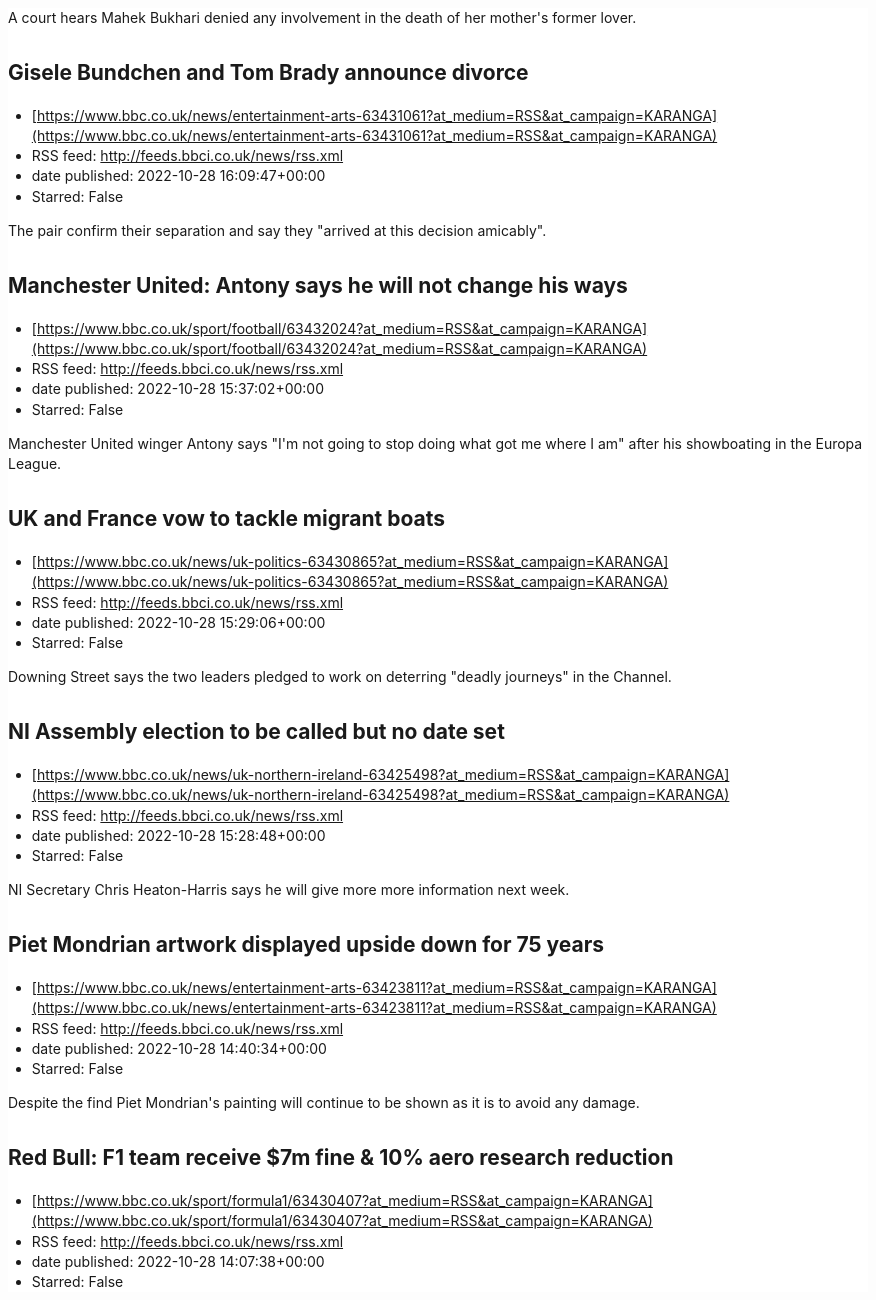 A court hears Mahek Bukhari denied any involvement in the death of her mother's former lover.

## Gisele Bundchen and Tom Brady announce divorce
 - [https://www.bbc.co.uk/news/entertainment-arts-63431061?at_medium=RSS&at_campaign=KARANGA](https://www.bbc.co.uk/news/entertainment-arts-63431061?at_medium=RSS&at_campaign=KARANGA)
 - RSS feed: http://feeds.bbci.co.uk/news/rss.xml
 - date published: 2022-10-28 16:09:47+00:00
 - Starred: False

The pair confirm their separation and say they "arrived at this decision amicably".

## Manchester United: Antony says he will not change his ways
 - [https://www.bbc.co.uk/sport/football/63432024?at_medium=RSS&at_campaign=KARANGA](https://www.bbc.co.uk/sport/football/63432024?at_medium=RSS&at_campaign=KARANGA)
 - RSS feed: http://feeds.bbci.co.uk/news/rss.xml
 - date published: 2022-10-28 15:37:02+00:00
 - Starred: False

Manchester United winger Antony says "I'm not going to stop doing what got me where I am" after his showboating in the Europa League.

## UK and France vow to tackle migrant boats
 - [https://www.bbc.co.uk/news/uk-politics-63430865?at_medium=RSS&at_campaign=KARANGA](https://www.bbc.co.uk/news/uk-politics-63430865?at_medium=RSS&at_campaign=KARANGA)
 - RSS feed: http://feeds.bbci.co.uk/news/rss.xml
 - date published: 2022-10-28 15:29:06+00:00
 - Starred: False

Downing Street says the two leaders pledged to work on deterring "deadly journeys" in the Channel.

## NI Assembly election to be called but no date set
 - [https://www.bbc.co.uk/news/uk-northern-ireland-63425498?at_medium=RSS&at_campaign=KARANGA](https://www.bbc.co.uk/news/uk-northern-ireland-63425498?at_medium=RSS&at_campaign=KARANGA)
 - RSS feed: http://feeds.bbci.co.uk/news/rss.xml
 - date published: 2022-10-28 15:28:48+00:00
 - Starred: False

NI Secretary Chris Heaton-Harris says he will give more more information next week.

## Piet Mondrian artwork displayed upside down for 75 years
 - [https://www.bbc.co.uk/news/entertainment-arts-63423811?at_medium=RSS&at_campaign=KARANGA](https://www.bbc.co.uk/news/entertainment-arts-63423811?at_medium=RSS&at_campaign=KARANGA)
 - RSS feed: http://feeds.bbci.co.uk/news/rss.xml
 - date published: 2022-10-28 14:40:34+00:00
 - Starred: False

Despite the find Piet Mondrian's painting will continue to be shown as it is to avoid any damage.

## Red Bull: F1 team receive $7m fine & 10% aero research reduction
 - [https://www.bbc.co.uk/sport/formula1/63430407?at_medium=RSS&at_campaign=KARANGA](https://www.bbc.co.uk/sport/formula1/63430407?at_medium=RSS&at_campaign=KARANGA)
 - RSS feed: http://feeds.bbci.co.uk/news/rss.xml
 - date published: 2022-10-28 14:07:38+00:00
 - Starred: False

